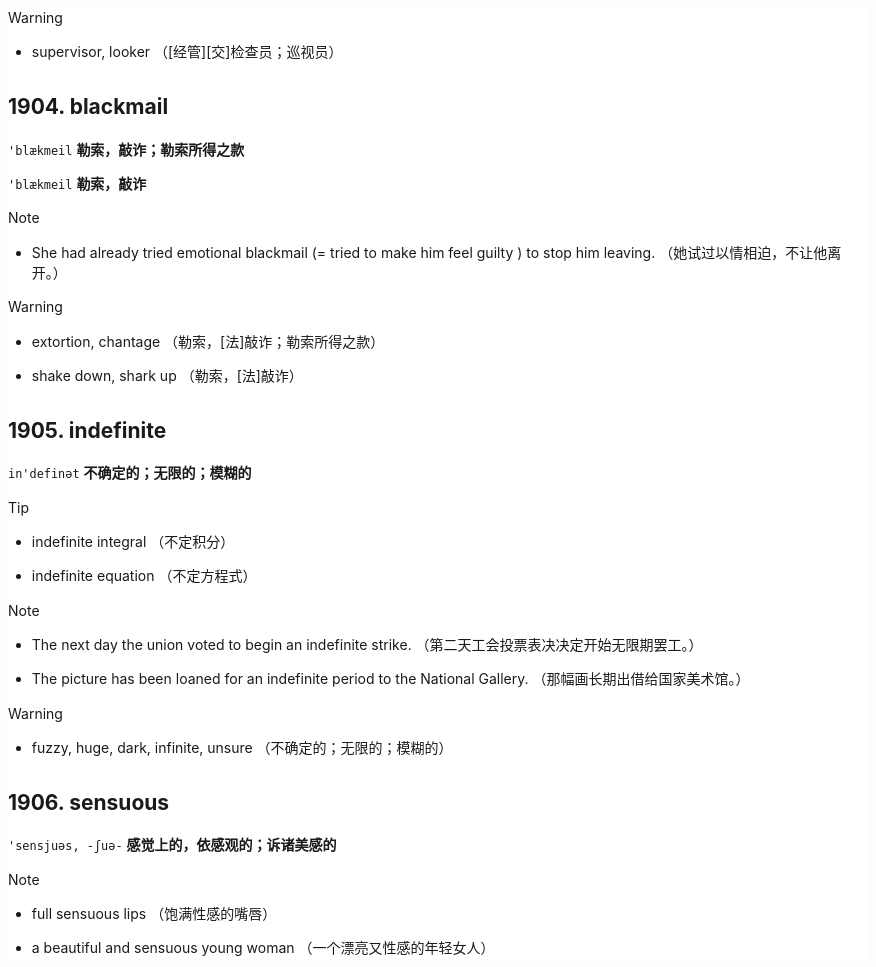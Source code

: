 > [!WARNING]
>
> - supervisor, looker （[经管][交]检查员；巡视员）
>

## 1904. blackmail

`'blækmeil`  **勒索，敲诈；勒索所得之款**

`'blækmeil`  **勒索，敲诈**

> [!NOTE]
>
> - She had already tried emotional blackmail (=  tried to make him feel guilty  ) to stop him leaving. （她试过以情相迫，不让他离开。）
>

> [!WARNING]
>
> - extortion, chantage （勒索，[法]敲诈；勒索所得之款）
>
> - shake down, shark up （勒索，[法]敲诈）
>

## 1905. indefinite

`in'definət`  **不确定的；无限的；模糊的**

> [!TIP]
>
> - indefinite integral （不定积分）
>
> - indefinite equation （不定方程式）
>

> [!NOTE]
>
> - The next day the union voted to begin an indefinite strike. （第二天工会投票表决决定开始无限期罢工。）
>
> - The picture has been loaned for an indefinite period to the National Gallery. （那幅画长期出借给国家美术馆。）
>

> [!WARNING]
>
> - fuzzy, huge, dark, infinite, unsure （不确定的；无限的；模糊的）
>

## 1906. sensuous

`'sensjuəs, -ʃuə-`  **感觉上的，依感观的；诉诸美感的**

> [!NOTE]
>
> - full sensuous lips （饱满性感的嘴唇）
>
> - a beautiful and sensuous young woman （一个漂亮又性感的年轻女人）
>
